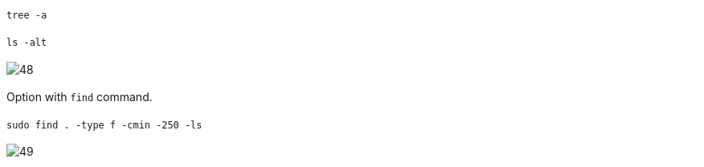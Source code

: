 ```tree -a```

```ls -alt```

![48](screenshots/48.png) 

Option with ```find``` command.

```sudo find . -type f -cmin -250 -ls```

![49](screenshots/49.png) 







 

